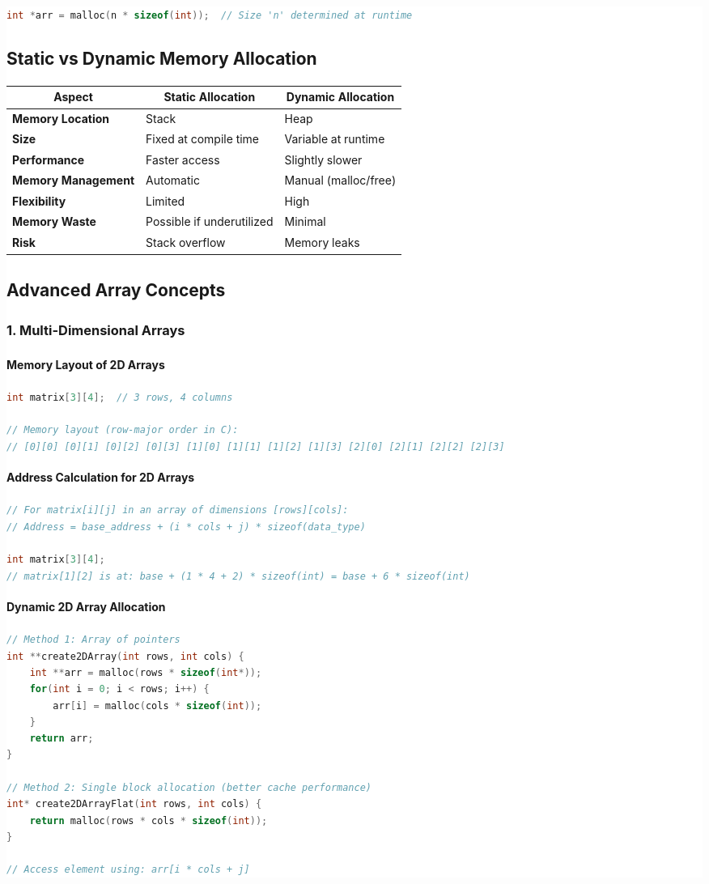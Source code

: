 ```c
int *arr = malloc(n * sizeof(int));  // Size 'n' determined at runtime
```

## Static vs Dynamic Memory Allocation

| Aspect | Static Allocation | Dynamic Allocation |
|--------|------------------|-------------------|
| **Memory Location** | Stack | Heap |
| **Size** | Fixed at compile time | Variable at runtime |
| **Performance** | Faster access | Slightly slower |
| **Memory Management** | Automatic | Manual (malloc/free) |
| **Flexibility** | Limited | High |
| **Memory Waste** | Possible if underutilized | Minimal |
| **Risk** | Stack overflow | Memory leaks |

## Advanced Array Concepts

### 1. **Multi-Dimensional Arrays**

#### Memory Layout of 2D Arrays
```c
int matrix[3][4];  // 3 rows, 4 columns

// Memory layout (row-major order in C):
// [0][0] [0][1] [0][2] [0][3] [1][0] [1][1] [1][2] [1][3] [2][0] [2][1] [2][2] [2][3]
```

#### Address Calculation for 2D Arrays
```c
// For matrix[i][j] in an array of dimensions [rows][cols]:
// Address = base_address + (i * cols + j) * sizeof(data_type)

int matrix[3][4];
// matrix[1][2] is at: base + (1 * 4 + 2) * sizeof(int) = base + 6 * sizeof(int)
```

#### Dynamic 2D Array Allocation
```c
// Method 1: Array of pointers
int **create2DArray(int rows, int cols) {
    int **arr = malloc(rows * sizeof(int*));
    for(int i = 0; i < rows; i++) {
        arr[i] = malloc(cols * sizeof(int));
    }
    return arr;
}

// Method 2: Single block allocation (better cache performance)
int* create2DArrayFlat(int rows, int cols) {
    return malloc(rows * cols * sizeof(int));
}

// Access element using: arr[i * cols + j]
```
